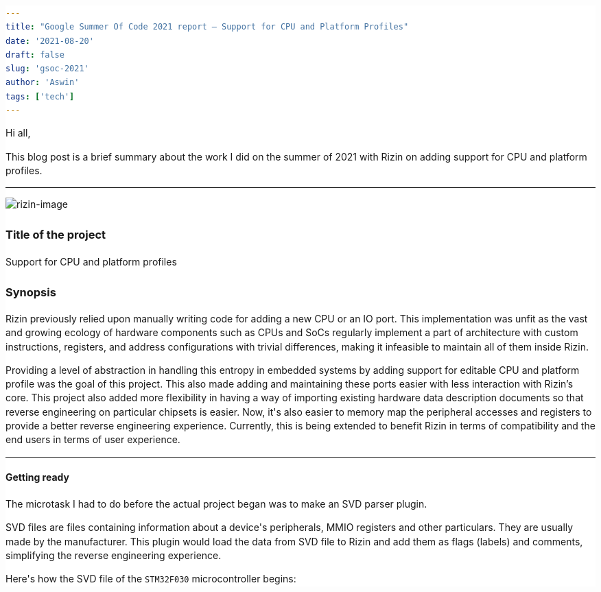 ```yaml
---
title: "Google Summer Of Code 2021 report – Support for CPU and Platform Profiles"
date: '2021-08-20'
draft: false
slug: 'gsoc-2021'
author: 'Aswin'
tags: ['tech']
---
```


Hi all,

This blog post is a brief summary about the work I did on the summer of 2021 with Rizin on 
adding support for CPU and platform profiles.

---

![rizin-image](https://rizin.re/images/rizin.svg)


### Title of the project 

Support for CPU and platform profiles

### Synopsis

Rizin previously relied upon manually writing code for adding a new CPU or an IO port. This
implementation was unfit as the vast and growing ecology of hardware components such as
CPUs and SoCs regularly implement a part of architecture with custom instructions,
registers, and address configurations with trivial differences, making it infeasible to
maintain all of them inside Rizin. 

Providing a level of abstraction in handling this entropy in embedded systems by
adding support for editable CPU and platform profile was the goal of this project. This also made
adding and maintaining these ports easier with less interaction with Rizin’s core. This
project also added more flexibility in having a way of importing existing hardware
data description documents so that reverse engineering on particular chipsets is easier.
Now, it's also easier to memory map the peripheral accesses and registers to provide a
better reverse engineering experience. Currently, this is being extended to benefit Rizin
in terms of compatibility and the end users in terms of user experience.

---

#### Getting ready

The microtask I had to do before the actual project began was to make an SVD parser plugin.

SVD files are files containing information about a device's peripherals, MMIO registers and other particulars. They are usually
made by the manufacturer. This plugin would load the data from SVD file to Rizin and add them as flags (labels) and comments, 
simplifying the reverse engineering experience.

Here's how the SVD file of the `STM32F030` microcontroller begins:
